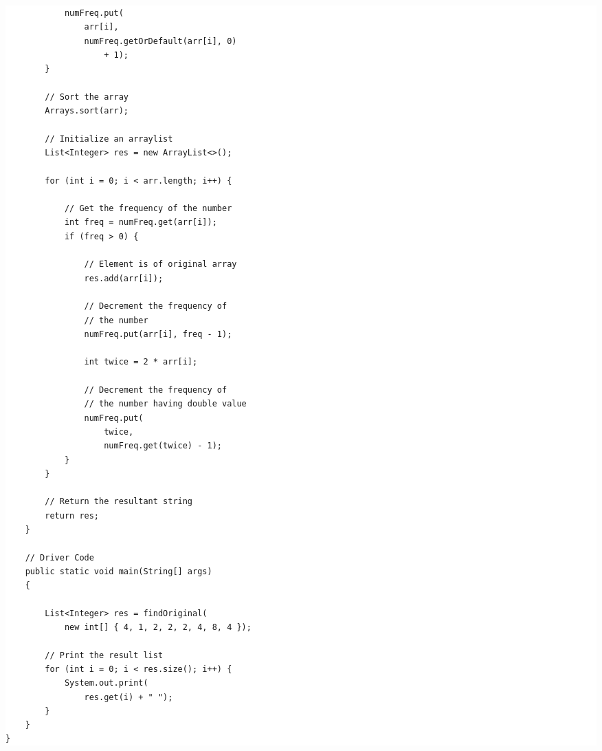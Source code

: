 ```
            numFreq.put(
                arr[i],
                numFreq.getOrDefault(arr[i], 0)
                    + 1);
        }

        // Sort the array
        Arrays.sort(arr);

        // Initialize an arraylist
        List<Integer> res = new ArrayList<>();

        for (int i = 0; i < arr.length; i++) {

            // Get the frequency of the number
            int freq = numFreq.get(arr[i]);
            if (freq > 0) {

                // Element is of original array
                res.add(arr[i]);

                // Decrement the frequency of
                // the number
                numFreq.put(arr[i], freq - 1);

                int twice = 2 * arr[i];

                // Decrement the frequency of
                // the number having double value
                numFreq.put(
                    twice,
                    numFreq.get(twice) - 1);
            }
        }

        // Return the resultant string
        return res;
    }

    // Driver Code
    public static void main(String[] args)
    {

        List<Integer> res = findOriginal(
            new int[] { 4, 1, 2, 2, 2, 4, 8, 4 });

        // Print the result list
        for (int i = 0; i < res.size(); i++) {
            System.out.print(
                res.get(i) + " ");
        }
    }
}
```
